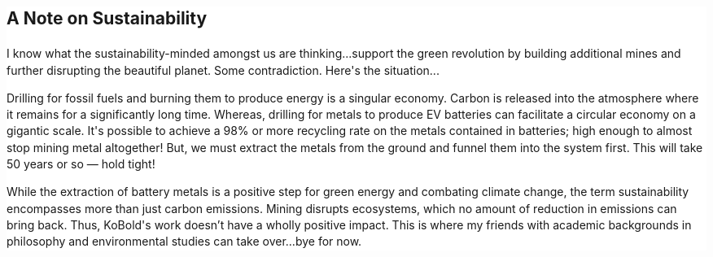 
## A Note on Sustainability

I know what the sustainability-minded amongst us are thinking...support the green revolution by building additional mines and further disrupting the beautiful planet. Some contradiction. Here's the situation...

Drilling for fossil fuels and burning them to produce energy is a singular economy. Carbon is released into the atmosphere where it remains for a significantly long time. Whereas, drilling for metals to produce EV batteries can facilitate a circular economy on a gigantic scale. It's possible to achieve a 98% or more recycling rate on the metals contained in batteries; high enough to almost stop mining metal altogether! But, we must extract the metals from the ground and funnel them into the system first. This will take 50 years or so — hold tight!

While the extraction of battery metals is a positive step for green energy and combating climate change, the term sustainability encompasses more than just carbon emissions. Mining disrupts ecosystems, which no amount of reduction in emissions can bring back. Thus, KoBold's work doesn’t have a wholly positive impact. This is where my friends with academic backgrounds in philosophy and environmental studies can take over...bye for now.